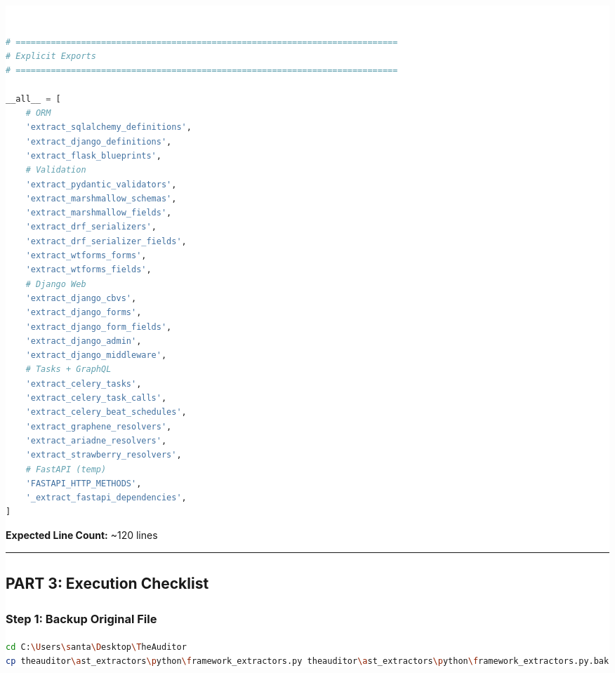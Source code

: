 ```python


# ============================================================================
# Explicit Exports
# ============================================================================

__all__ = [
    # ORM
    'extract_sqlalchemy_definitions',
    'extract_django_definitions',
    'extract_flask_blueprints',
    # Validation
    'extract_pydantic_validators',
    'extract_marshmallow_schemas',
    'extract_marshmallow_fields',
    'extract_drf_serializers',
    'extract_drf_serializer_fields',
    'extract_wtforms_forms',
    'extract_wtforms_fields',
    # Django Web
    'extract_django_cbvs',
    'extract_django_forms',
    'extract_django_form_fields',
    'extract_django_admin',
    'extract_django_middleware',
    # Tasks + GraphQL
    'extract_celery_tasks',
    'extract_celery_task_calls',
    'extract_celery_beat_schedules',
    'extract_graphene_resolvers',
    'extract_ariadne_resolvers',
    'extract_strawberry_resolvers',
    # FastAPI (temp)
    'FASTAPI_HTTP_METHODS',
    '_extract_fastapi_dependencies',
]
```

**Expected Line Count:** ~120 lines

---

## PART 3: Execution Checklist

### Step 1: Backup Original File
```bash
cd C:\Users\santa\Desktop\TheAuditor
cp theauditor\ast_extractors\python\framework_extractors.py theauditor\ast_extractors\python\framework_extractors.py.bak
```
